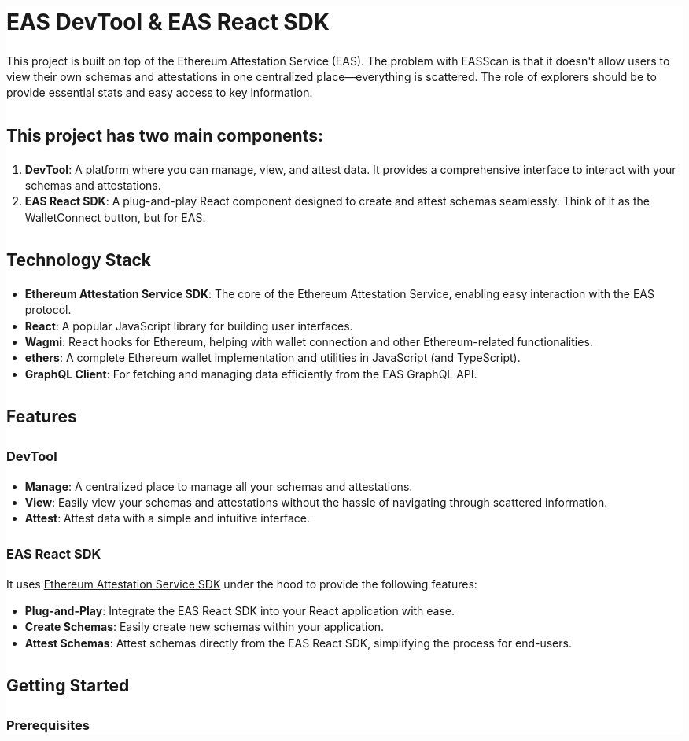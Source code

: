 

# EAS DevTool & EAS React SDK

This project is built on top of the Ethereum Attestation Service (EAS). The problem with EASScan is that it doesn't allow users to view their own schemas and attestations in one centralized place—everything is scattered. The role of explorers should be to provide essential stats and easy access to key information.

## This project has two main components:

1. **DevTool**: A platform where you can manage, view, and attest data. It provides a comprehensive interface to interact with your schemas and attestations.
2. **EAS React SDK**: A plug-and-play React component designed to create and attest schemas seamlessly. Think of it as the WalletConnect button, but for EAS.

## Technology Stack

- **Ethereum Attestation Service SDK**: The core of the Ethereum Attestation Service, enabling easy interaction with the EAS protocol.
- **React**: A popular JavaScript library for building user interfaces.
- **Wagmi**: React hooks for Ethereum, helping with wallet connection and other Ethereum-related functionalities.
- **ethers**: A complete Ethereum wallet implementation and utilities in JavaScript (and TypeScript).
- **GraphQL Client**: For fetching and managing data efficiently from the EAS GraphQL API.

## Features

### DevTool

- **Manage**: A centralized place to manage all your schemas and attestations.
- **View**: Easily view your schemas and attestations without the hassle of navigating through scattered information.
- **Attest**: Attest data with a simple and intuitive interface.

### EAS React SDK

It uses [Ethereum Attestation Service SDK](https://github.com/ethereum-attestation-service/eas-sdk) under the hood to provide the following features:

- **Plug-and-Play**: Integrate the EAS React SDK into your React application with ease.
- **Create Schemas**: Easily create new schemas within your application.
- **Attest Schemas**: Attest schemas directly from the EAS React SDK, simplifying the process for end-users.

## Getting Started

### Prerequisites
